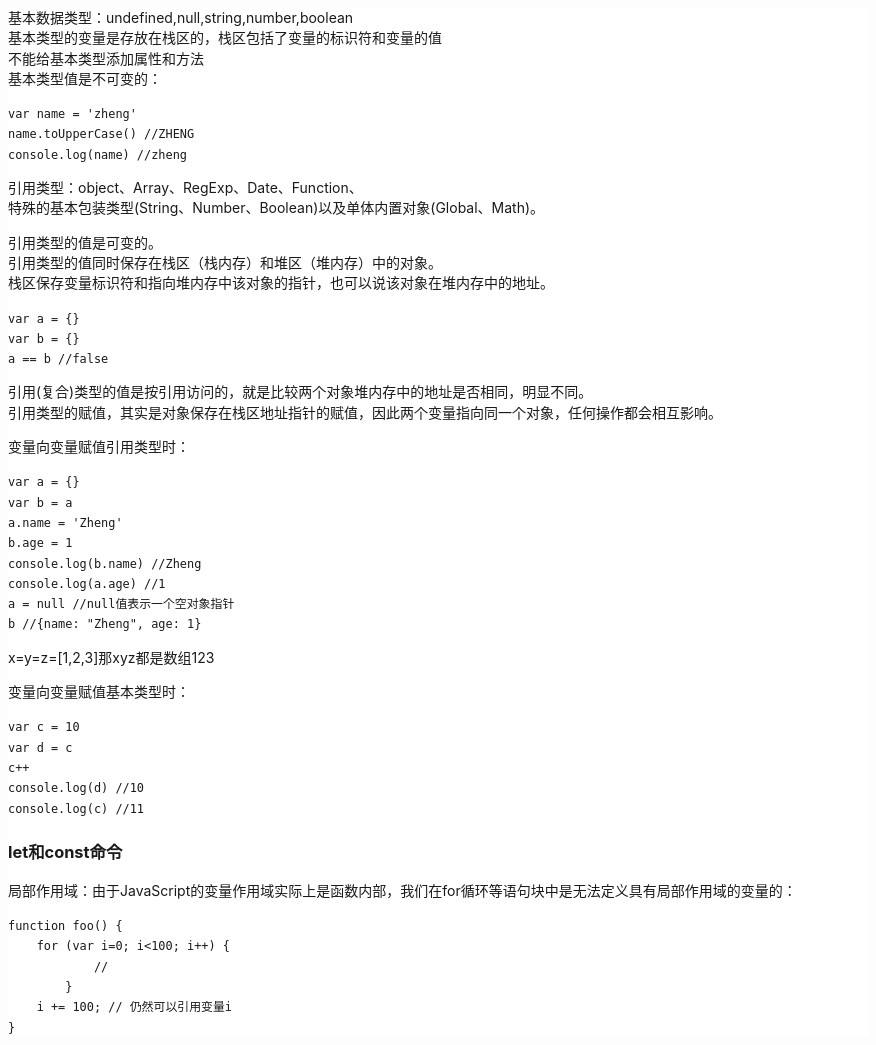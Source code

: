 基本数据类型：undefined,null,string,number,boolean     
基本类型的变量是存放在栈区的，栈区包括了变量的标识符和变量的值        
不能给基本类型添加属性和方法        
基本类型值是不可变的：     

```
var name = 'zheng'
name.toUpperCase() //ZHENG
console.log(name) //zheng
```   
    
引用类型：object、Array、RegExp、Date、Function、        
特殊的基本包装类型(String、Number、Boolean)以及单体内置对象(Global、Math)。           

引用类型的值是可变的。    
引用类型的值同时保存在栈区（栈内存）和堆区（堆内存）中的对象。    
栈区保存变量标识符和指向堆内存中该对象的指针，也可以说该对象在堆内存中的地址。    

```
var a = {}
var b = {}
a == b //false
```  
    
引用(复合)类型的值是按引用访问的，就是比较两个对象堆内存中的地址是否相同，明显不同。    
引用类型的赋值，其实是对象保存在栈区地址指针的赋值，因此两个变量指向同一个对象，任何操作都会相互影响。     
    
变量向变量赋值引用类型时：     
   
```
var a = {}
var b = a
a.name = 'Zheng'
b.age = 1
console.log(b.name) //Zheng
console.log(a.age) //1
a = null //null值表示一个空对象指针
b //{name: "Zheng", age: 1}
```    

x=y=z=[1,2,3]那xyz都是数组123      

变量向变量赋值基本类型时：    

```
var c = 10
var d = c
c++
console.log(d) //10
console.log(c) //11
```    

<h3 id="new1">let和const命令</h3>

局部作用域：由于JavaScript的变量作用域实际上是函数内部，我们在for循环等语句块中是无法定义具有局部作用域的变量的：          

```
function foo() {
    for (var i=0; i<100; i++) {
            //
        }
    i += 100; // 仍然可以引用变量i
}
```    
